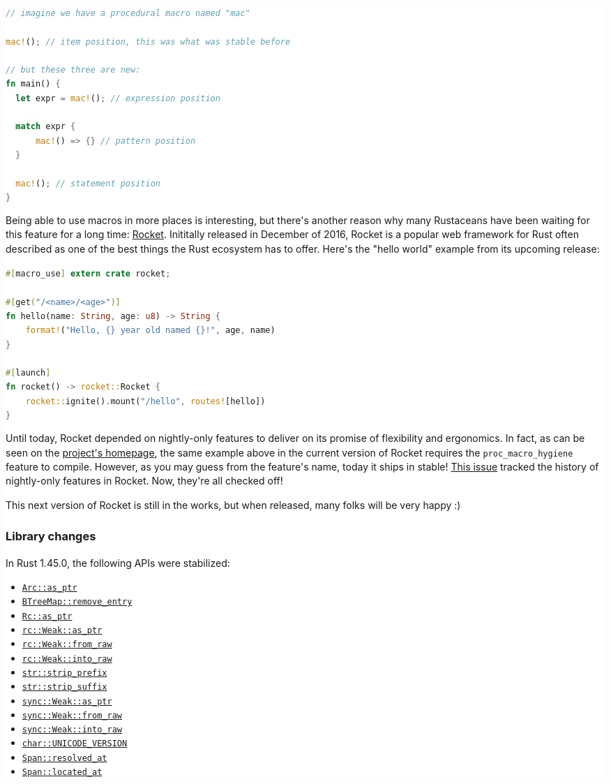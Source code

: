 ```rust
// imagine we have a procedural macro named "mac"

mac!(); // item position, this was what was stable before

// but these three are new:
fn main() {
  let expr = mac!(); // expression position

  match expr {
      mac!() => {} // pattern position
  }

  mac!(); // statement position
}
```

Being able to use macros in more places is interesting, but there's another
reason why many Rustaceans have been waiting for this feature for a long time:
[Rocket](https://rocket.rs). Inititally released in December of 2016, Rocket is
a popular web framework for Rust often described as one of the best things the
Rust ecosystem has to offer. Here's the "hello world" example from its upcoming
release:

```rust
#[macro_use] extern crate rocket;

#[get("/<name>/<age>")]
fn hello(name: String, age: u8) -> String {
    format!("Hello, {} year old named {}!", age, name)
}

#[launch]
fn rocket() -> rocket::Rocket {
    rocket::ignite().mount("/hello", routes![hello])
}
```

Until today, Rocket depended on nightly-only features to deliver on its promise
of flexibility and ergonomics. In fact, as can be seen on the [project's
homepage](https://rocket.rs/v0.4), the same example above in the current version
of Rocket requires the `proc_macro_hygiene` feature to compile. However, as you
may guess from the feature's name, today it ships in stable! [This
issue](https://github.com/SergioBenitez/Rocket/issues/19) tracked the history of
nightly-only features in Rocket. Now, they're all checked off!

This next version of Rocket is still in the works, but when released, many folks
will be very happy :)

### Library changes

In Rust 1.45.0, the following APIs were stabilized:

- [`Arc::as_ptr`]
- [`BTreeMap::remove_entry`]
- [`Rc::as_ptr`]
- [`rc::Weak::as_ptr`]
- [`rc::Weak::from_raw`]
- [`rc::Weak::into_raw`]
- [`str::strip_prefix`]
- [`str::strip_suffix`]
- [`sync::Weak::as_ptr`]
- [`sync::Weak::from_raw`]
- [`sync::Weak::into_raw`]
- [`char::UNICODE_VERSION`]
- [`Span::resolved_at`]
- [`Span::located_at`]

[install]: https://www.rust-lang.org/install.html
[notes]: https://github.com/rust-lang/rust/blob/master/RELEASES.md#version-1450-2020-07-16
[relnotes-cargo]: https://github.com/rust-lang/cargo/blob/master/CHANGELOG.md#cargo-145-2020-07-16
[relnotes-clippy]: https://github.com/rust-lang/rust-clippy/blob/master/CHANGELOG.md#rust-145
[`Arc::as_ptr`]: https://doc.rust-lang.org/stable/std/sync/struct.Arc.html#method.as_ptr
[`BTreeMap::remove_entry`]: https://doc.rust-lang.org/stable/std/collections/struct.BTreeMap.html#method.remove_entry
[`Rc::as_ptr`]: https://doc.rust-lang.org/stable/std/rc/struct.Rc.html#method.as_ptr
[`rc::Weak::as_ptr`]: https://doc.rust-lang.org/stable/std/rc/struct.Weak.html#method.as_ptr
[`rc::Weak::from_raw`]: https://doc.rust-lang.org/stable/std/rc/struct.Weak.html#method.from_raw
[`rc::Weak::into_raw`]: https://doc.rust-lang.org/stable/std/rc/struct.Weak.html#method.into_raw
[`sync::Weak::as_ptr`]: https://doc.rust-lang.org/stable/std/sync/struct.Weak.html#method.as_ptr
[`sync::Weak::from_raw`]: https://doc.rust-lang.org/stable/std/sync/struct.Weak.html#method.from_raw
[`sync::Weak::into_raw`]: https://doc.rust-lang.org/stable/std/sync/struct.Weak.html#method.into_raw
[`str::strip_prefix`]: https://doc.rust-lang.org/stable/std/primitive.str.html#method.strip_prefix
[`str::strip_suffix`]: https://doc.rust-lang.org/stable/std/primitive.str.html#method.strip_suffix
[`char::UNICODE_VERSION`]: https://doc.rust-lang.org/stable/std/char/constant.UNICODE_VERSION.html
[`Span::resolved_at`]: https://doc.rust-lang.org/stable/proc_macro/struct.Span.html#method.resolved_at
[`Span::located_at`]: https://doc.rust-lang.org/stable/proc_macro/struct.Span.html#method.located_at
[`Span::mixed_site`]: https://doc.rust-lang.org/stable/proc_macro/struct.Span.html#method.mixed_site
[`unix::process::CommandExt::arg0`]: https://doc.rust-lang.org/std/os/unix/process/trait.CommandExt.html#tymethod.arg0